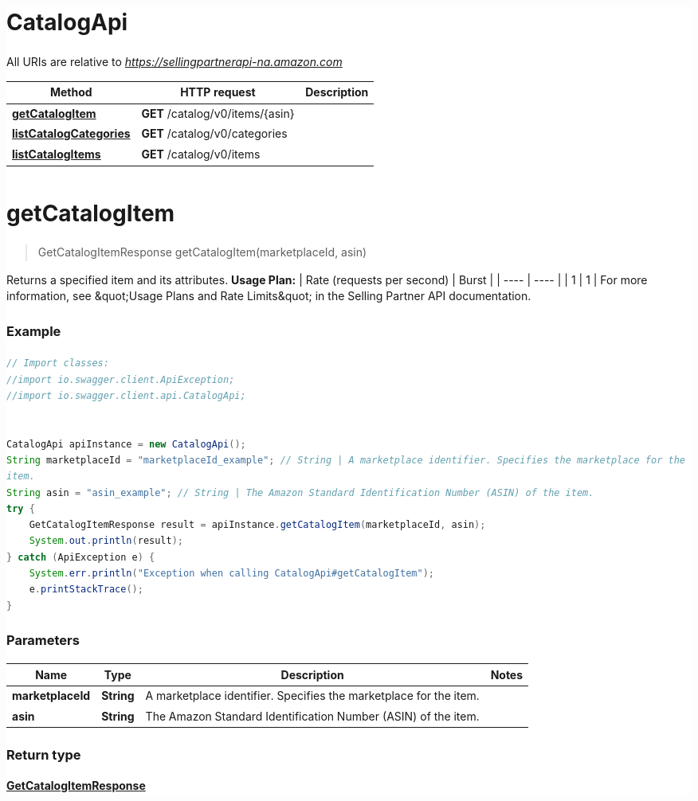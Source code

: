 # CatalogApi

All URIs are relative to *https://sellingpartnerapi-na.amazon.com*

Method | HTTP request | Description
------------- | ------------- | -------------
[**getCatalogItem**](CatalogApi.md#getCatalogItem) | **GET** /catalog/v0/items/{asin} | 
[**listCatalogCategories**](CatalogApi.md#listCatalogCategories) | **GET** /catalog/v0/categories | 
[**listCatalogItems**](CatalogApi.md#listCatalogItems) | **GET** /catalog/v0/items | 


<a name="getCatalogItem"></a>
# **getCatalogItem**
> GetCatalogItemResponse getCatalogItem(marketplaceId, asin)



Returns a specified item and its attributes.  **Usage Plan:**  | Rate (requests per second) | Burst | | ---- | ---- | | 1 | 1 |  For more information, see \&quot;Usage Plans and Rate Limits\&quot; in the Selling Partner API documentation.

### Example
```java
// Import classes:
//import io.swagger.client.ApiException;
//import io.swagger.client.api.CatalogApi;


CatalogApi apiInstance = new CatalogApi();
String marketplaceId = "marketplaceId_example"; // String | A marketplace identifier. Specifies the marketplace for the item.
String asin = "asin_example"; // String | The Amazon Standard Identification Number (ASIN) of the item.
try {
    GetCatalogItemResponse result = apiInstance.getCatalogItem(marketplaceId, asin);
    System.out.println(result);
} catch (ApiException e) {
    System.err.println("Exception when calling CatalogApi#getCatalogItem");
    e.printStackTrace();
}
```

### Parameters

Name | Type | Description  | Notes
------------- | ------------- | ------------- | -------------
 **marketplaceId** | **String**| A marketplace identifier. Specifies the marketplace for the item. |
 **asin** | **String**| The Amazon Standard Identification Number (ASIN) of the item. |

### Return type

[**GetCatalogItemResponse**](GetCatalogItemResponse.md)

